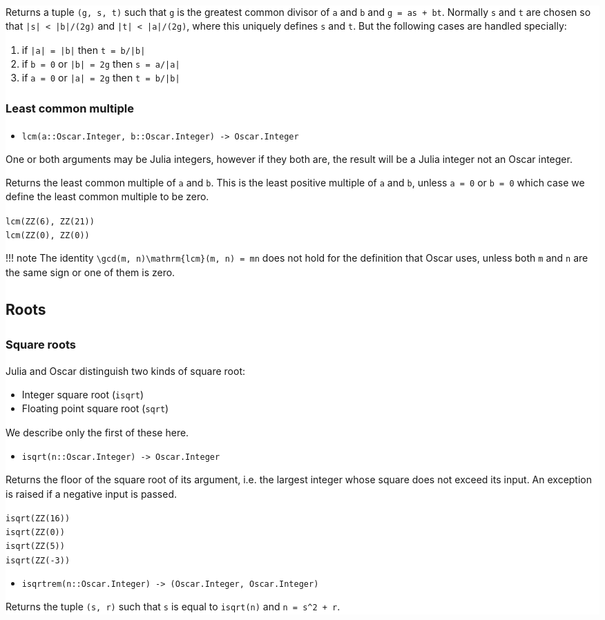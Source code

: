 Returns a tuple ``(g, s, t)`` such that ``g`` is the greatest common divisor of
``a`` and ``b`` and ``g = as + bt``. Normally ``s`` and ``t`` are chosen so
that ``|s| < |b|/(2g)`` and ``|t| < |a|/(2g)``, where this uniquely defines
``s`` and ``t``. But the following cases are handled specially:
1. if ``|a| = |b|`` then ``t = b/|b|``
2. if ``b = 0`` or ``|b| = 2g`` then ``s = a/|a|``
3. if ``a = 0`` or ``|a| = 2g`` then ``t = b/|b|``

### Least common multiple

* `lcm(a::Oscar.Integer, b::Oscar.Integer) -> Oscar.Integer`

One or both arguments may be Julia integers, however if they both are, the
result will be a Julia integer not an Oscar integer.

Returns the least common multiple of ``a`` and ``b``. This is the least
positive multiple of ``a`` and ``b``, unless ``a = 0`` or ``b = 0``
which case we define the least common multiple to be zero.

```@repl oscar
lcm(ZZ(6), ZZ(21))
lcm(ZZ(0), ZZ(0))
```

!!! note
    The identity ``\gcd(m, n)\mathrm{lcm}(m, n) = mn`` does not hold for the
    definition that Oscar uses, unless both ``m`` and ``n`` are the same sign
    or one of them is zero.

## Roots

### Square roots

Julia and Oscar distinguish two kinds of square root:

* Integer square root (`isqrt`)
* Floating point square root (`sqrt`)

We describe only the first of these here.

* `isqrt(n::Oscar.Integer) -> Oscar.Integer`

Returns the floor of the square root of its argument, i.e. the largest integer
whose square does not exceed its input. An exception is raised if a negative
input is passed.

```@repl oscar
isqrt(ZZ(16))
isqrt(ZZ(0))
isqrt(ZZ(5))
isqrt(ZZ(-3))
```

* `isqrtrem(n::Oscar.Integer) -> (Oscar.Integer, Oscar.Integer)`

Returns the tuple `(s, r)` such that ``s`` is equal to `isqrt(n)` and
``n = s^2 + r``.
